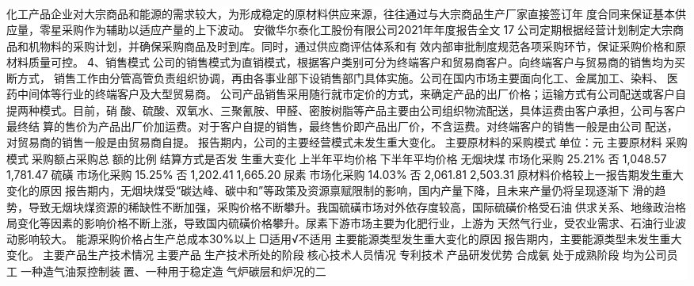 化工产品企业对大宗商品和能源的需求较大，为形成稳定的原材料供应来源，往往通过与大宗商品生产厂家直接签订年
度合同来保证基本供应量，零星采购作为辅助以适应产量的上下波动。
安徽华尔泰化工股份有限公司2021年年度报告全文
17
公司定期根据经营计划制定大宗商品和机物料的采购计划，并确保采购商品及时到库。同时，通过供应商评估体系和有
效内部审批制度规范各项采购环节，保证采购价格和原材料质量可控。
4、销售模式
公司的销售模式为直销模式，根据客户类别可分为终端客户和贸易商客户。向终端客户与贸易商的销售均为买断方式，
销售工作由分管高管负责组织协调，再由各事业部下设销售部门具体实施。公司在国内市场主要面向化工、金属加工、染料、
医药中间体等行业的终端客户及大型贸易商。
公司产品销售采用随行就市定价的方式，来确定产品的出厂价格；运输方式有公司配送或客户自提两种模式。目前，硝
酸、硫酸、双氧水、三聚氰胺、甲醛、密胺树脂等产品主要由公司组织物流配送，具体运费由客户承担，公司与客户最终结
算的售价为产品出厂价加运费。对于客户自提的销售，最终售价即产品出厂价，不含运费。对终端客户的销售一般是由公司
配送，对贸易商的销售一般是由贸易商自提。
报告期内，公司的主要经营模式未发生重大变化。
主要原材料的采购模式
单位：元
主要原材料
采购模式
采购额占采购总
额的比例
结算方式是否发
生重大变化
上半年平均价格
下半年平均价格
无烟块煤
市场化采购
25.21%
否
1,048.57
1,781.47
硫磺
市场化采购
15.25%
否
1,202.41
1,665.20
尿素
市场化采购
14.03%
否
2,061.81
2,503.31
原材料价格较上一报告期发生重大变化的原因
报告期内，无烟块煤受“碳达峰、碳中和”等政策及资源禀赋限制的影响，国内产量下降，且未来产量仍将呈现逐渐下
滑的趋势，导致无烟块煤资源的稀缺性不断加强，采购价格不断攀升。我国硫磺市场对外依存度较高，国际硫磺价格受石油
供求关系、地缘政治格局变化等因素的影响价格不断上涨，导致国内硫磺价格攀升。尿素下游市场主要为化肥行业，上游为
天然气行业，受农业需求、石油行业波动影响较大。
能源采购价格占生产总成本30%以上
□适用√不适用
主要能源类型发生重大变化的原因
报告期内，主要能源类型未发生重大变化。
主要产品生产技术情况
主要产品
生产技术所处的阶段
核心技术人员情况
专利技术
产品研发优势
合成氨
处于成熟阶段
均为公司员工
一种造气油泵控制装
置、一种用于稳定造
气炉碳层和炉况的二